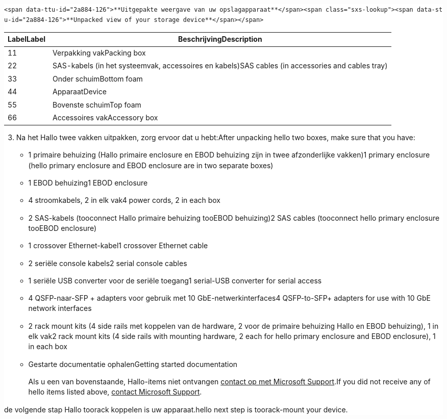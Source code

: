     <span data-ttu-id="2a884-126">**Uitgepakte weergave van uw opslagapparaat**</span><span class="sxs-lookup"><span data-stu-id="2a884-126">**Unpacked view of your storage device**</span></span>
   
   | <span data-ttu-id="2a884-127">Label</span><span class="sxs-lookup"><span data-stu-id="2a884-127">Label</span></span> | <span data-ttu-id="2a884-128">Beschrijving</span><span class="sxs-lookup"><span data-stu-id="2a884-128">Description</span></span> |
   | --- | --- |
   |   <span data-ttu-id="2a884-129">1</span><span class="sxs-lookup"><span data-stu-id="2a884-129">1</span></span> |<span data-ttu-id="2a884-130">Verpakking vak</span><span class="sxs-lookup"><span data-stu-id="2a884-130">Packing box</span></span> |
   |   <span data-ttu-id="2a884-131">2</span><span class="sxs-lookup"><span data-stu-id="2a884-131">2</span></span> |<span data-ttu-id="2a884-132">SAS-kabels (in het systeemvak, accessoires en kabels)</span><span class="sxs-lookup"><span data-stu-id="2a884-132">SAS cables (in accessories and cables tray)</span></span> |
   |   <span data-ttu-id="2a884-133">3</span><span class="sxs-lookup"><span data-stu-id="2a884-133">3</span></span> |<span data-ttu-id="2a884-134">Onder schuim</span><span class="sxs-lookup"><span data-stu-id="2a884-134">Bottom foam</span></span> |
   |   <span data-ttu-id="2a884-135">4</span><span class="sxs-lookup"><span data-stu-id="2a884-135">4</span></span> |<span data-ttu-id="2a884-136">Apparaat</span><span class="sxs-lookup"><span data-stu-id="2a884-136">Device</span></span> |
   |   <span data-ttu-id="2a884-137">5</span><span class="sxs-lookup"><span data-stu-id="2a884-137">5</span></span> |<span data-ttu-id="2a884-138">Bovenste schuim</span><span class="sxs-lookup"><span data-stu-id="2a884-138">Top foam</span></span> |
   |   <span data-ttu-id="2a884-139">6</span><span class="sxs-lookup"><span data-stu-id="2a884-139">6</span></span> |<span data-ttu-id="2a884-140">Accessoires vak</span><span class="sxs-lookup"><span data-stu-id="2a884-140">Accessory box</span></span> |
3. <span data-ttu-id="2a884-141">Na het Hallo twee vakken uitpakken, zorg ervoor dat u hebt:</span><span class="sxs-lookup"><span data-stu-id="2a884-141">After unpacking hello two boxes, make sure that you have:</span></span>
   
   * <span data-ttu-id="2a884-142">1 primaire behuizing (Hallo primaire enclosure en EBOD behuizing zijn in twee afzonderlijke vakken)</span><span class="sxs-lookup"><span data-stu-id="2a884-142">1 primary enclosure (hello primary enclosure and EBOD enclosure are in two separate boxes)</span></span>
   * <span data-ttu-id="2a884-143">1 EBOD behuizing</span><span class="sxs-lookup"><span data-stu-id="2a884-143">1 EBOD enclosure</span></span>
   * <span data-ttu-id="2a884-144">4 stroomkabels, 2 in elk vak</span><span class="sxs-lookup"><span data-stu-id="2a884-144">4 power cords, 2 in each box</span></span>
   * <span data-ttu-id="2a884-145">2 SAS-kabels (tooconnect Hallo primaire behuizing tooEBOD behuizing)</span><span class="sxs-lookup"><span data-stu-id="2a884-145">2 SAS cables (tooconnect hello primary enclosure tooEBOD enclosure)</span></span>
   * <span data-ttu-id="2a884-146">1 crossover Ethernet-kabel</span><span class="sxs-lookup"><span data-stu-id="2a884-146">1 crossover Ethernet cable</span></span>
   * <span data-ttu-id="2a884-147">2 seriële console kabels</span><span class="sxs-lookup"><span data-stu-id="2a884-147">2 serial console cables</span></span>
   * <span data-ttu-id="2a884-148">1 seriële USB converter voor de seriële toegang</span><span class="sxs-lookup"><span data-stu-id="2a884-148">1 serial-USB converter for serial access</span></span>
   * <span data-ttu-id="2a884-149">4 QSFP-naar-SFP + adapters voor gebruik met 10 GbE-netwerkinterfaces</span><span class="sxs-lookup"><span data-stu-id="2a884-149">4 QSFP-to-SFP+ adapters for use with 10 GbE network interfaces</span></span>
   * <span data-ttu-id="2a884-150">2 rack mount kits (4 side rails met koppelen van de hardware, 2 voor de primaire behuizing Hallo en EBOD behuizing), 1 in elk vak</span><span class="sxs-lookup"><span data-stu-id="2a884-150">2 rack mount kits (4 side rails with mounting hardware, 2 each for hello primary enclosure and EBOD enclosure), 1 in each box</span></span>
   * <span data-ttu-id="2a884-151">Gestarte documentatie ophalen</span><span class="sxs-lookup"><span data-stu-id="2a884-151">Getting started documentation</span></span>
     
     <span data-ttu-id="2a884-152">Als u een van bovenstaande, Hallo-items niet ontvangen [contact op met Microsoft Support](storsimple-contact-microsoft-support.md).</span><span class="sxs-lookup"><span data-stu-id="2a884-152">If you did not receive any of hello items listed above, [contact Microsoft Support](storsimple-contact-microsoft-support.md).</span></span>  

<span data-ttu-id="2a884-153">de volgende stap Hallo toorack koppelen is uw apparaat.</span><span class="sxs-lookup"><span data-stu-id="2a884-153">hello next step is toorack-mount your device.</span></span>
